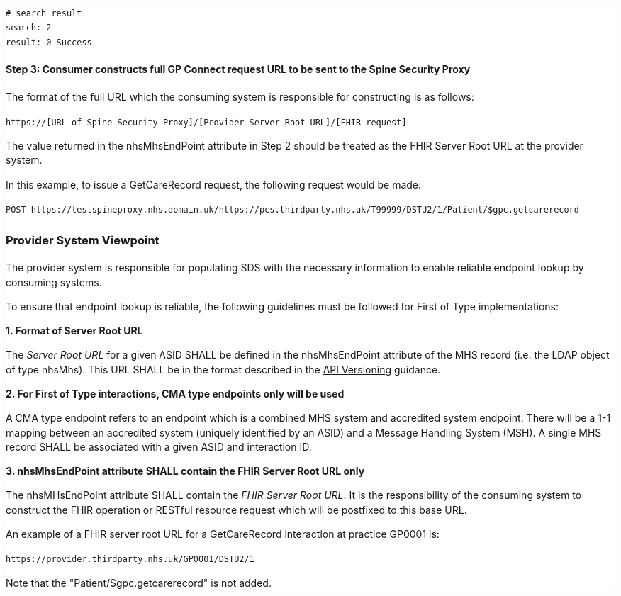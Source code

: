 	# search result
	search: 2
	result: 0 Success
	


#### Step 3: Consumer constructs full GP Connect request URL to be sent to the Spine Security Proxy

The format of the full URL which the consuming system is responsible for constructing is as follows:

`https://[URL of Spine Security Proxy]/[Provider Server Root URL]/[FHIR request]`

The value returned in the nhsMhsEndPoint attribute in Step 2 should be treated as the FHIR Server Root URL at the provider system.

In this example, to issue a GetCareRecord request, the following request would be made:

`POST https://testspineproxy.nhs.domain.uk/https://pcs.thirdparty.nhs.uk/T99999/DSTU2/1/Patient/$gpc.getcarerecord`



### Provider System Viewpoint ###

The provider system is responsible for populating SDS with the necessary information to enable reliable endpoint lookup by consuming systems.

To ensure that endpoint lookup is reliable, the following guidelines must be followed for First of Type implementations:

**1. Format of Server Root URL**

The *Server Root URL* for a given ASID SHALL be defined in the nhsMhsEndPoint attribute of the MHS record (i.e. the LDAP object of type nhsMhs). This URL SHALL be in the format described in the [API Versioning](development_general_api_guidance.html#fhir-api-versioning) guidance.




**2. For First of Type interactions, CMA type endpoints only will be used**

A CMA type endpoint refers to an endpoint which is a combined MHS system and accredited system endpoint. There will be a 1-1 mapping between an accredited system (uniquely identified by an ASID) and a Message Handling System (MSH). A single MHS record SHALL be associated with a given ASID and interaction ID.

**3. nhsMhsEndPoint attribute SHALL contain the FHIR Server Root URL only**

The nhsMHsEndPoint attribute SHALL contain the *FHIR Server Root URL*. It is the responsibility of the consuming system to construct the FHIR operation or RESTful resource request which will be postfixed to this base URL.

An example of a FHIR server root URL for a GetCareRecord interaction at practice GP0001 is:

`https://provider.thirdparty.nhs.uk/GP0001/DSTU2/1`

Note that the "Patient/$gpc.getcarerecord" is not added.
